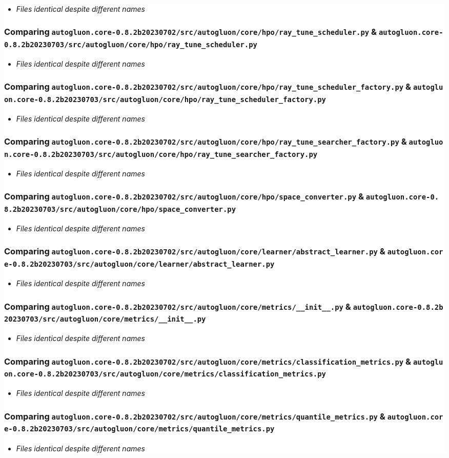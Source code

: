  * *Files identical despite different names*

### Comparing `autogluon.core-0.8.2b20230702/src/autogluon/core/hpo/ray_tune_scheduler.py` & `autogluon.core-0.8.2b20230703/src/autogluon/core/hpo/ray_tune_scheduler.py`

 * *Files identical despite different names*

### Comparing `autogluon.core-0.8.2b20230702/src/autogluon/core/hpo/ray_tune_scheduler_factory.py` & `autogluon.core-0.8.2b20230703/src/autogluon/core/hpo/ray_tune_scheduler_factory.py`

 * *Files identical despite different names*

### Comparing `autogluon.core-0.8.2b20230702/src/autogluon/core/hpo/ray_tune_searcher_factory.py` & `autogluon.core-0.8.2b20230703/src/autogluon/core/hpo/ray_tune_searcher_factory.py`

 * *Files identical despite different names*

### Comparing `autogluon.core-0.8.2b20230702/src/autogluon/core/hpo/space_converter.py` & `autogluon.core-0.8.2b20230703/src/autogluon/core/hpo/space_converter.py`

 * *Files identical despite different names*

### Comparing `autogluon.core-0.8.2b20230702/src/autogluon/core/learner/abstract_learner.py` & `autogluon.core-0.8.2b20230703/src/autogluon/core/learner/abstract_learner.py`

 * *Files identical despite different names*

### Comparing `autogluon.core-0.8.2b20230702/src/autogluon/core/metrics/__init__.py` & `autogluon.core-0.8.2b20230703/src/autogluon/core/metrics/__init__.py`

 * *Files identical despite different names*

### Comparing `autogluon.core-0.8.2b20230702/src/autogluon/core/metrics/classification_metrics.py` & `autogluon.core-0.8.2b20230703/src/autogluon/core/metrics/classification_metrics.py`

 * *Files identical despite different names*

### Comparing `autogluon.core-0.8.2b20230702/src/autogluon/core/metrics/quantile_metrics.py` & `autogluon.core-0.8.2b20230703/src/autogluon/core/metrics/quantile_metrics.py`

 * *Files identical despite different names*
